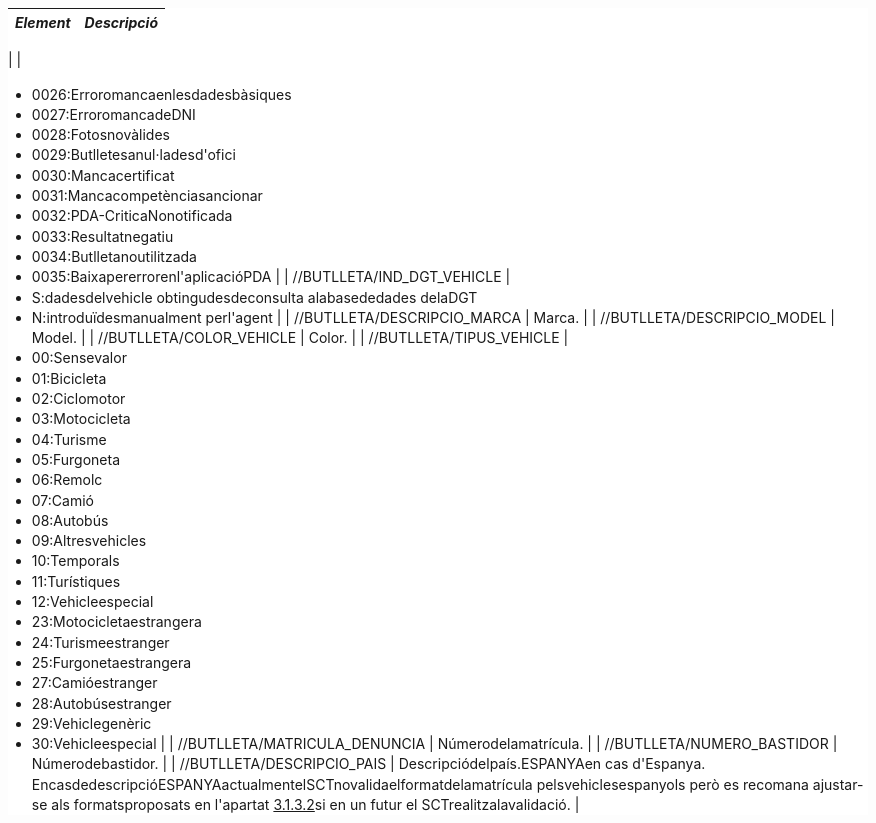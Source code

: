 | _Element_ | _Descripció_ |
| --- | --- |
|
 |
- 0026:Erroromancaenlesdadesbàsiques
- 0027:ErroromancadeDNI
- 0028:Fotosnovàlides
- 0029:Butlletesanul·ladesd&#39;ofici
- 0030:Mancacertificat
- 0031:Mancacompetènciasancionar
- 0032:PDA-CriticaNonotificada
- 0033:Resultatnegatiu
- 0034:Butlletanoutilitzada
- 0035:Baixapererrorenl&#39;aplicacióPDA
 |
| //BUTLLETA/IND\_DGT\_VEHICLE |
- S:dadesdelvehicle obtingudesdeconsulta alabasededades delaDGT
- N:introduïdesmanualment perl&#39;agent
 |
| //BUTLLETA/DESCRIPCIO\_MARCA | Marca. |
| //BUTLLETA/DESCRIPCIO\_MODEL | Model. |
| //BUTLLETA/COLOR\_VEHICLE | Color. |
| //BUTLLETA/TIPUS\_VEHICLE |
- 00:Sensevalor
- 01:Bicicleta
- 02:Ciclomotor
- 03:Motocicleta
- 04:Turisme
- 05:Furgoneta
- 06:Remolc
- 07:Camió
- 08:Autobús
- 09:Altresvehicles
- 10:Temporals
- 11:Turístiques
- 12:Vehicleespecial
- 23:Motocicletaestrangera
- 24:Turismeestranger
- 25:Furgonetaestrangera
- 27:Camióestranger
- 28:Autobúsestranger
- 29:Vehiclegenèric
- 30:Vehicleespecial
 |
| //BUTLLETA/MATRICULA\_DENUNCIA | Númerodelamatrícula. |
| //BUTLLETA/NUMERO\_BASTIDOR | Númerodebastidor. |
| //BUTLLETA/DESCRIPCIO\_PAIS | Descripciódelpaís.ESPANYAen cas d&#39;Espanya.
EncasdedescripcióESPANYAactualmentelSCTnovalidaelformatdelamatrícula pelsvehiclesespanyols però es recomana ajustar-se als formatsproposats en l&#39;apartat [3.1.3.2](#_bookmark11)si en un futur el SCTrealitzalavalidació. |
